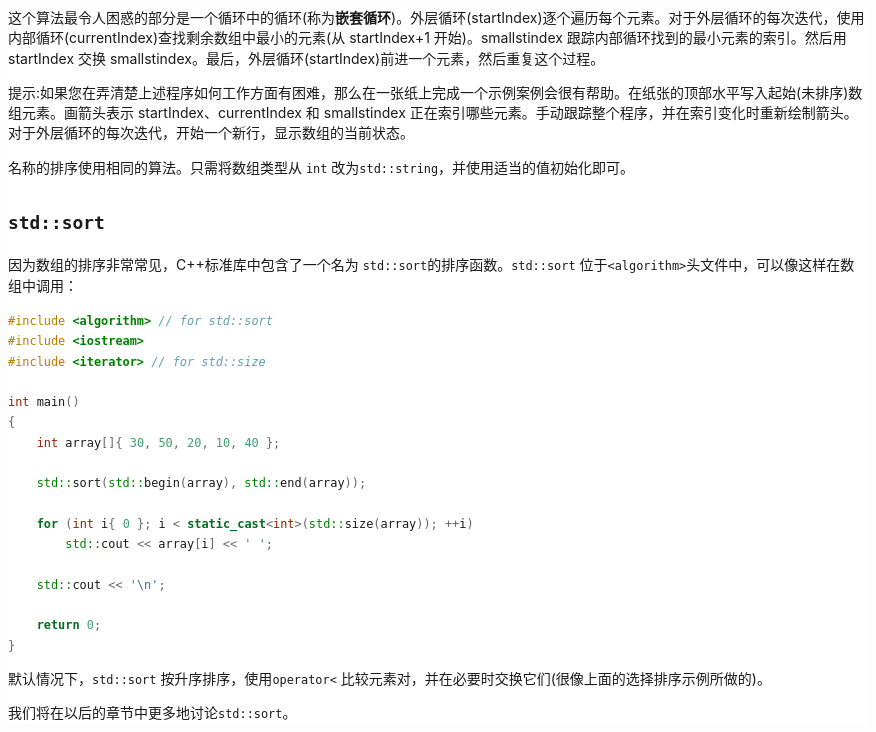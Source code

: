 这个算法最令人困惑的部分是一个循环中的循环(称为**嵌套循环**)。外层循环(startIndex)逐个遍历每个元素。对于外层循环的每次迭代，使用内部循环(currentIndex)查找剩余数组中最小的元素(从 startIndex+1 开始)。smallstindex 跟踪内部循环找到的最小元素的索引。然后用 startIndex 交换 smallstindex。最后，外层循环(startIndex)前进一个元素，然后重复这个过程。

提示:如果您在弄清楚上述程序如何工作方面有困难，那么在一张纸上完成一个示例案例会很有帮助。在纸张的顶部水平写入起始(未排序)数组元素。画箭头表示 startIndex、currentIndex 和 smallstindex 正在索引哪些元素。手动跟踪整个程序，并在索引变化时重新绘制箭头。对于外层循环的每次迭代，开始一个新行，显示数组的当前状态。

名称的排序使用相同的算法。只需将数组类型从 `int` 改为`std::string`，并使用适当的值初始化即可。

## `std::sort`

因为数组的排序非常常见，C++标准库中包含了一个名为 `std::sort`的排序函数。`std::sort` 位于`<algorithm>`头文件中，可以像这样在数组中调用：

```cpp
#include <algorithm> // for std::sort
#include <iostream>
#include <iterator> // for std::size

int main()
{
	int array[]{ 30, 50, 20, 10, 40 };

	std::sort(std::begin(array), std::end(array));

	for (int i{ 0 }; i < static_cast<int>(std::size(array)); ++i)
		std::cout << array[i] << ' ';

	std::cout << '\n';

	return 0;
}
```

默认情况下，`std::sort` 按升序排序，使用`operator<` 比较元素对，并在必要时交换它们(很像上面的选择排序示例所做的)。

我们将在以后的章节中更多地讨论`std::sort`。
